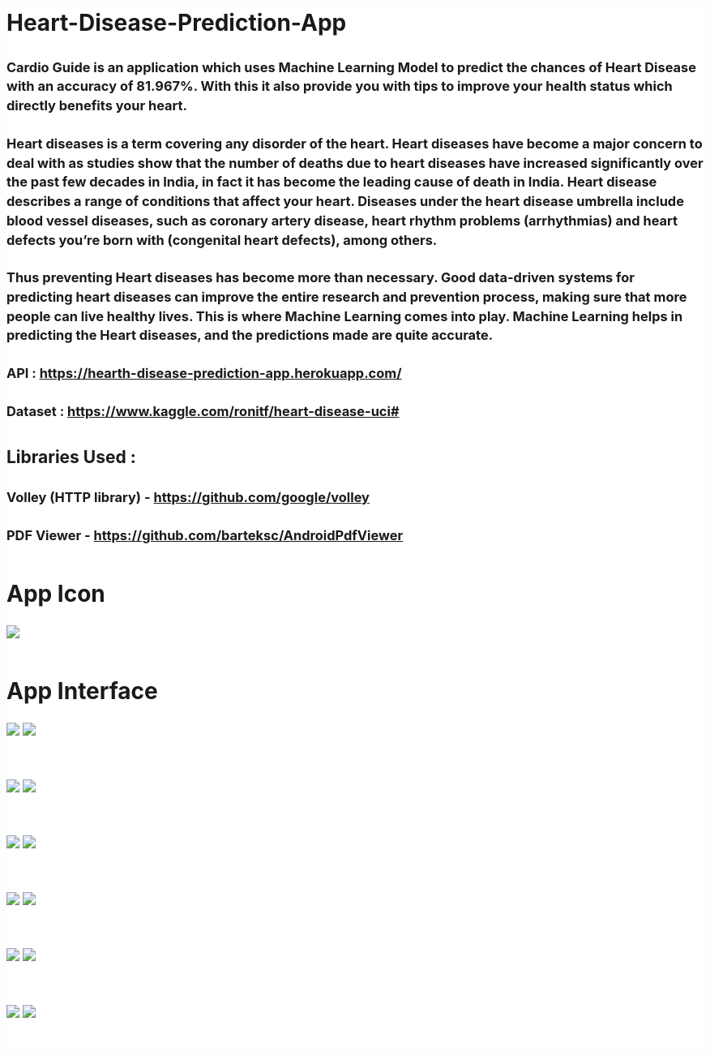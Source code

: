 # Heart-Disease-Prediction-App
### Cardio Guide is an application which uses Machine Learning Model to predict the chances of Heart Disease with an accuracy of 81.967%. With this it also provide you with tips to improve your health status which directly benefits your heart.
### Heart diseases is a term covering any disorder of the heart. Heart diseases have become a major concern to deal with as studies show that the number of deaths due to heart diseases have increased significantly over the past few decades in India, in fact it has become the leading cause of death in India. Heart disease describes a range of conditions that affect your heart. Diseases under the heart disease umbrella include blood vessel diseases, such as coronary artery disease, heart rhythm problems (arrhythmias) and heart defects you’re born with (congenital heart defects), among others.
### Thus preventing Heart diseases has become more than necessary. Good data-driven systems for predicting heart diseases can improve the entire research and prevention process, making sure that more people can live healthy lives. This is where Machine Learning comes into play. Machine Learning helps in predicting the Heart diseases, and the predictions made are quite accurate.

### API : https://hearth-disease-prediction-app.herokuapp.com/
### Dataset : https://www.kaggle.com/ronitf/heart-disease-uci#

## Libraries Used :
### Volley (HTTP library) - https://github.com/google/volley
### PDF Viewer - https://github.com/barteksc/AndroidPdfViewer



# App Icon
<img src = "app\src\main\res\drawable-v24\logo2.png" width="100">

# App Interface

<p> <img src = "pics\splash.jpeg" height="700">  <img src = "pics\home.jpeg" height="700"> </p><br>

<p> <img src = "pics\home.jpeg" height="700">    <img src = "pics\Bhome.jpeg" height="700"> </p><br>

<p> <img src = "pics\main.jpeg" height="700">    <img src = "pics\Bmain.jpeg" height="700"> </p><br>

<p> <img src = "pics\info.jpeg" height="700">    <img src = "pics\Binfo.jpeg" height="700"> </p><br>

<p> <img src = "pics\pos predict.jpeg" height="700">    <img src = "pics\neg predict.jpeg" height="700"> </p><br>

<p> <img src = "pics\tips.jpeg" height="700">    <img src = "pics\Btips.jpeg" height="700"> </p><br>
